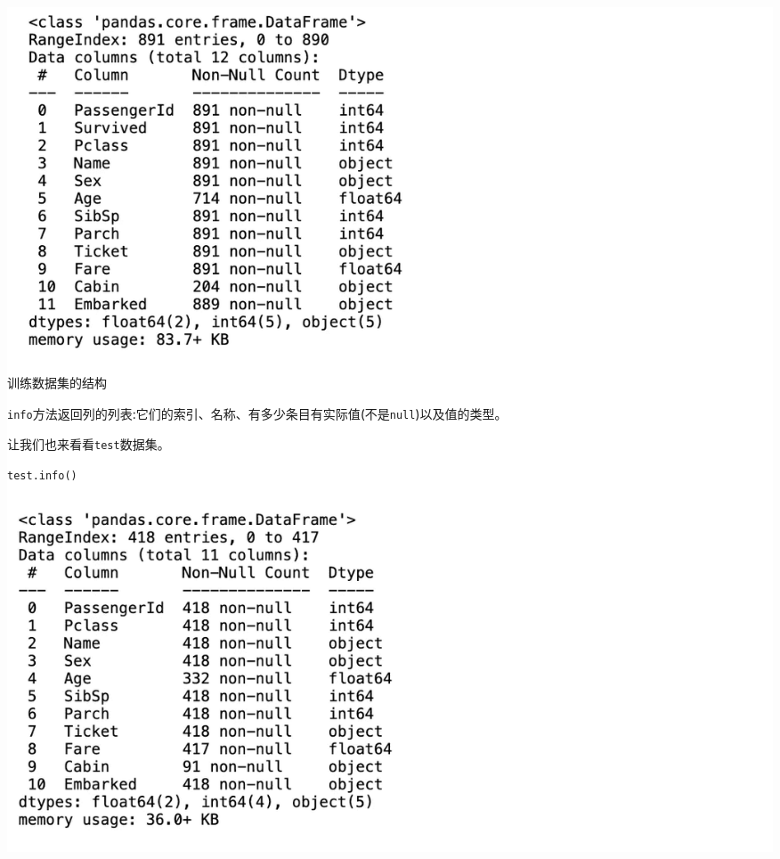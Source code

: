 ![](img/4855a2a484f9802e8c5bf83388a353d7.png)

训练数据集的结构

`info`方法返回列的列表:它们的索引、名称、有多少条目有实际值(不是`null`)以及值的类型。

让我们也来看看`test`数据集。

```
test.info()
```

![](img/a70777cc458e3575e6718514dccc8f6b.png)
